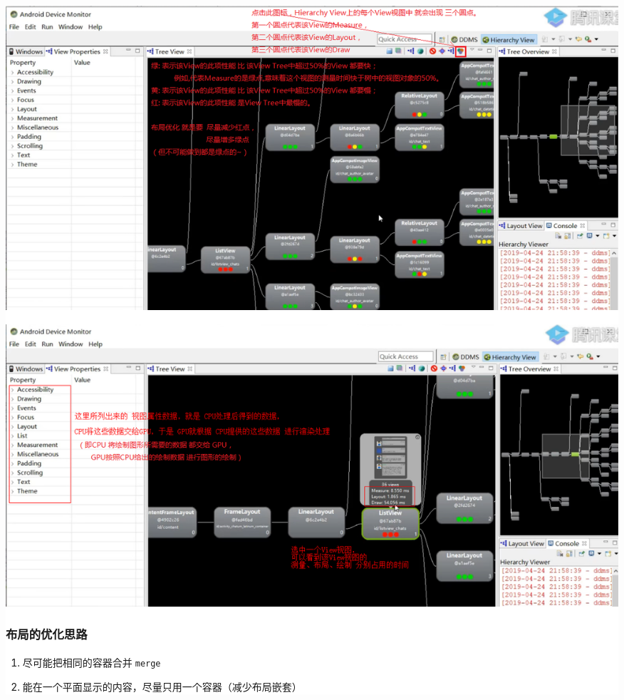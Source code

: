 ![](./images/layout-optimize/12.png)

![](./images/layout-optimize/13.png)

### 布局的优化思路

1. 尽可能把相同的容器合并 `merge`

2. 能在一个平面显示的内容，尽量只用一个容器（减少布局嵌套）
